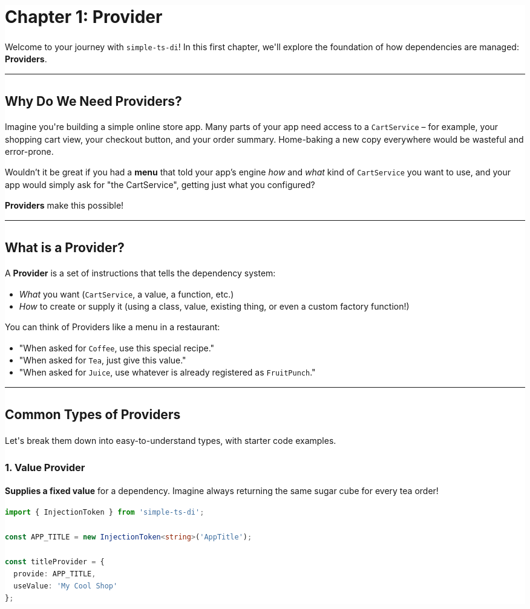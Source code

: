 # Chapter 1: Provider

Welcome to your journey with `simple-ts-di`! In this first chapter, we'll explore the foundation of how dependencies are managed: **Providers**.

---

## Why Do We Need Providers?

Imagine you're building a simple online store app. Many parts of your app need access to a `CartService` – for example, your shopping cart view, your checkout button, and your order summary. Home-baking a new copy everywhere would be wasteful and error-prone. 

Wouldn’t it be great if you had a **menu** that told your app’s engine *how* and *what* kind of `CartService` you want to use, and your app would simply ask for "the CartService", getting just what you configured? 

**Providers** make this possible!

---

## What is a Provider?

A **Provider** is a set of instructions that tells the dependency system:

- *What* you want (`CartService`, a value, a function, etc.)
- *How* to create or supply it (using a class, value, existing thing, or even a custom factory function!)

You can think of Providers like a menu in a restaurant:

- "When asked for `Coffee`, use this special recipe."  
- "When asked for `Tea`, just give this value."
- "When asked for `Juice`, use whatever is already registered as `FruitPunch`."

---

## Common Types of Providers

Let's break them down into easy-to-understand types, with starter code examples.

### 1. Value Provider

**Supplies a fixed value** for a dependency. Imagine always returning the same sugar cube for every tea order!

```ts
import { InjectionToken } from 'simple-ts-di';

const APP_TITLE = new InjectionToken<string>('AppTitle');

const titleProvider = {
  provide: APP_TITLE,
  useValue: 'My Cool Shop'
};
```
